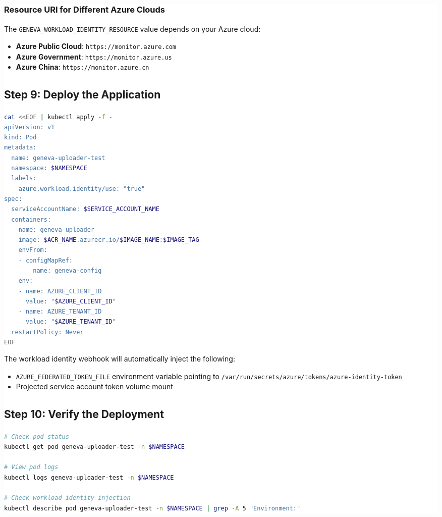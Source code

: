 ### Resource URI for Different Azure Clouds

The `GENEVA_WORKLOAD_IDENTITY_RESOURCE` value depends on your Azure cloud:

- **Azure Public Cloud**: `https://monitor.azure.com`
- **Azure Government**: `https://monitor.azure.us`
- **Azure China**: `https://monitor.azure.cn`

## Step 9: Deploy the Application

```bash
cat <<EOF | kubectl apply -f -
apiVersion: v1
kind: Pod
metadata:
  name: geneva-uploader-test
  namespace: $NAMESPACE
  labels:
    azure.workload.identity/use: "true"
spec:
  serviceAccountName: $SERVICE_ACCOUNT_NAME
  containers:
  - name: geneva-uploader
    image: $ACR_NAME.azurecr.io/$IMAGE_NAME:$IMAGE_TAG
    envFrom:
    - configMapRef:
        name: geneva-config
    env:
    - name: AZURE_CLIENT_ID
      value: "$AZURE_CLIENT_ID"
    - name: AZURE_TENANT_ID
      value: "$AZURE_TENANT_ID"
  restartPolicy: Never
EOF
```

The workload identity webhook will automatically inject the following:
- `AZURE_FEDERATED_TOKEN_FILE` environment variable pointing to `/var/run/secrets/azure/tokens/azure-identity-token`
- Projected service account token volume mount

## Step 10: Verify the Deployment

```bash
# Check pod status
kubectl get pod geneva-uploader-test -n $NAMESPACE

# View pod logs
kubectl logs geneva-uploader-test -n $NAMESPACE

# Check workload identity injection
kubectl describe pod geneva-uploader-test -n $NAMESPACE | grep -A 5 "Environment:"
```
